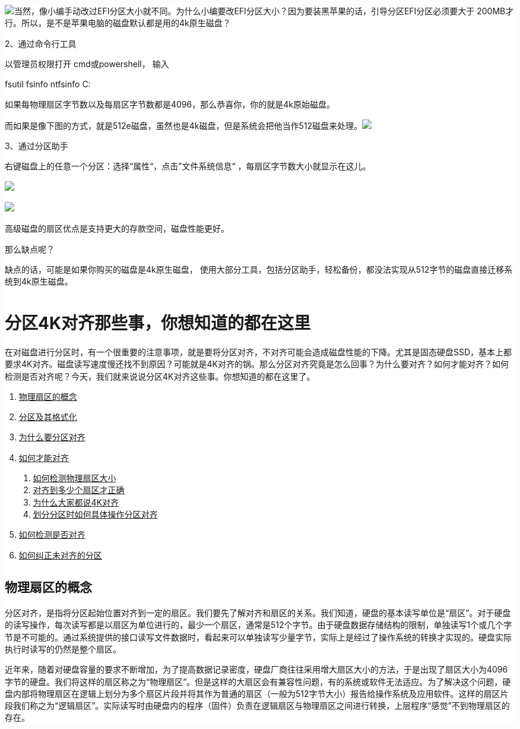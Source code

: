 ![](https://static.7zzm.com/uploads/2020/4/imeM73.png)当然，像小编手动改过EFI分区大小就不同。为什么小编要改EFI分区大小？因为要装黑苹果的话，引导分区EFI分区必须要大于 200MB才行。所以，是不是苹果电脑的磁盘默认都是用的4k原生磁盘？

2、通过命令行工具

以管理员权限打开 cmd或powershell， 输入

fsutil fsinfo ntfsinfo C:

如果每物理扇区字节数以及每扇区字节数都是4096，那么恭喜你，你的就是4k原始磁盘。

而如果是像下图的方式，就是512e磁盘，虽然也是4k磁盘，但是系统会把他当作512磁盘来处理。![](https://static.7zzm.com/uploads/2020/4/EzaiQf.png)

3、通过分区助手

右键磁盘上的任意一个分区：选择“属性“，点击”文件系统信息“ ，每扇区字节数大小就显示在这儿。

![](https://static.7zzm.com/uploads/2020/4/UJviEb.png)

![](https://static.7zzm.com/uploads/2020/4/qEBVFb.png)

高级磁盘的扇区优点是支持更大的存款空间，磁盘性能更好。

那么缺点呢？

缺点的话，可能是如果你购买的磁盘是4k原生磁盘， 使用大部分工具，包括分区助手，轻松备份，都没法实现从512字节的磁盘直接迁移系统到4k原生磁盘。

# 分区4K对齐那些事，你想知道的都在这里

在对磁盘进行分区时，有一个很重要的注意事项，就是要将分区对齐，不对齐可能会造成磁盘性能的下降。尤其是固态硬盘SSD，基本上都要求4K对齐。磁盘读写速度慢还找不到原因？可能就是4K对齐的锅。那么分区对齐究竟是怎么回事？为什么要对齐？如何才能对齐？如何检测是否对齐呢？今天，我们就来说说分区4K对齐这些事。你想知道的都在这里了。

1. [物理扇区的概念](https://diskgenius.cn/exp/about-4k-alignment.php#tit-1)

2. [分区及其格式化](https://diskgenius.cn/exp/about-4k-alignment.php#tit-2)

3. [为什么要分区对齐](https://diskgenius.cn/exp/about-4k-alignment.php#tit-3)

4. [如何才能对齐](https://diskgenius.cn/exp/about-4k-alignment.php#tit-4)
   1. [如何检测物理扇区大小](https://diskgenius.cn/exp/about-4k-alignment.php#tit-4-1)
   2. [对齐到多少个扇区才正确](https://diskgenius.cn/exp/about-4k-alignment.php#tit-4-2)
   3. [为什么大家都说4K对齐](https://diskgenius.cn/exp/about-4k-alignment.php#tit-4-3)
   4. [划分分区时如何具体操作分区对齐](https://diskgenius.cn/exp/about-4k-alignment.php#tit-4-4)

5. [如何检测是否对齐](https://diskgenius.cn/exp/about-4k-alignment.php#tit-5)

6. [如何纠正未对齐的分区](https://diskgenius.cn/exp/about-4k-alignment.php#tit-6)

## 物理扇区的概念

分区对齐，是指将分区起始位置对齐到一定的扇区。我们要先了解对齐和扇区的关系。我们知道，硬盘的基本读写单位是“扇区”。对于硬盘的读写操作，每次读写都是以扇区为单位进行的，最少一个扇区，通常是512个字节。由于硬盘数据存储结构的限制，单独读写1个或几个字节是不可能的。通过系统提供的接口读写文件数据时，看起来可以单独读写少量字节，实际上是经过了操作系统的转换才实现的。硬盘实际执行时读写的仍然是整个扇区。

近年来，随着对硬盘容量的要求不断增加，为了提高数据记录密度，硬盘厂商往往采用增大扇区大小的方法，于是出现了扇区大小为4096字节的硬盘。我们将这样的扇区称之为“物理扇区”。但是这样的大扇区会有兼容性问题，有的系统或软件无法适应。为了解决这个问题，硬盘内部将物理扇区在逻辑上划分为多个扇区片段并将其作为普通的扇区（一般为512字节大小）报告给操作系统及应用软件。这样的扇区片段我们称之为“逻辑扇区”。实际读写时由硬盘内的程序（固件）负责在逻辑扇区与物理扇区之间进行转换，上层程序“感觉”不到物理扇区的存在。
